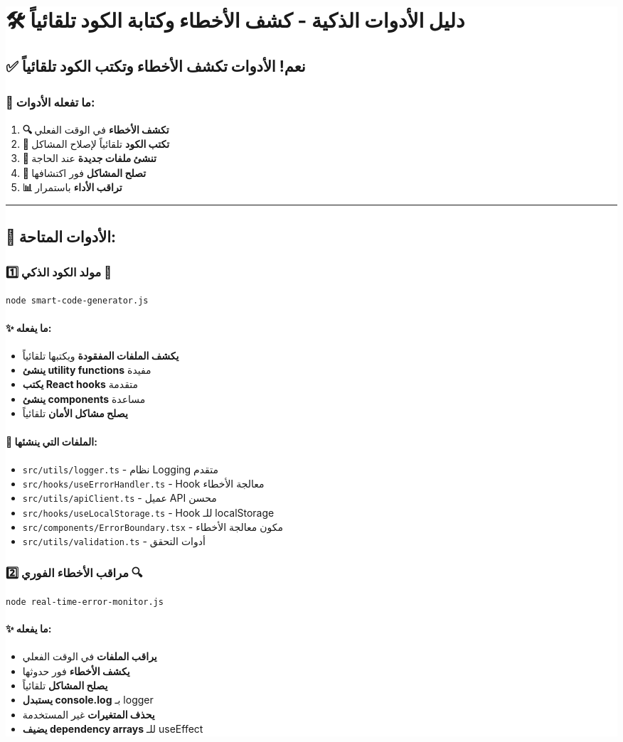 # 🛠️ دليل الأدوات الذكية - كشف الأخطاء وكتابة الكود تلقائياً

## ✅ **نعم! الأدوات تكشف الأخطاء وتكتب الكود تلقائياً**

### 🎯 **ما تفعله الأدوات:**

1. **🔍 تكشف الأخطاء** في الوقت الفعلي
2. **🤖 تكتب الكود** تلقائياً لإصلاح المشاكل
3. **📝 تنشئ ملفات جديدة** عند الحاجة
4. **🔧 تصلح المشاكل** فور اكتشافها
5. **📊 تراقب الأداء** باستمرار

---

## 🚀 **الأدوات المتاحة:**

### 1️⃣ **مولد الكود الذكي** 🤖
```bash
node smart-code-generator.js
```

#### ✨ **ما يفعله:**
- **يكشف الملفات المفقودة** ويكتبها تلقائياً
- **ينشئ utility functions** مفيدة
- **يكتب React hooks** متقدمة
- **ينشئ components** مساعدة
- **يصلح مشاكل الأمان** تلقائياً

#### 📝 **الملفات التي ينشئها:**
- `src/utils/logger.ts` - نظام Logging متقدم
- `src/hooks/useErrorHandler.ts` - Hook معالجة الأخطاء
- `src/utils/apiClient.ts` - عميل API محسن
- `src/hooks/useLocalStorage.ts` - Hook للـ localStorage
- `src/components/ErrorBoundary.tsx` - مكون معالجة الأخطاء
- `src/utils/validation.ts` - أدوات التحقق

### 2️⃣ **مراقب الأخطاء الفوري** 🔍
```bash
node real-time-error-monitor.js
```

#### ✨ **ما يفعله:**
- **يراقب الملفات** في الوقت الفعلي
- **يكشف الأخطاء** فور حدوثها
- **يصلح المشاكل** تلقائياً
- **يستبدل console.log** بـ logger
- **يحذف المتغيرات** غير المستخدمة
- **يضيف dependency arrays** للـ useEffect
